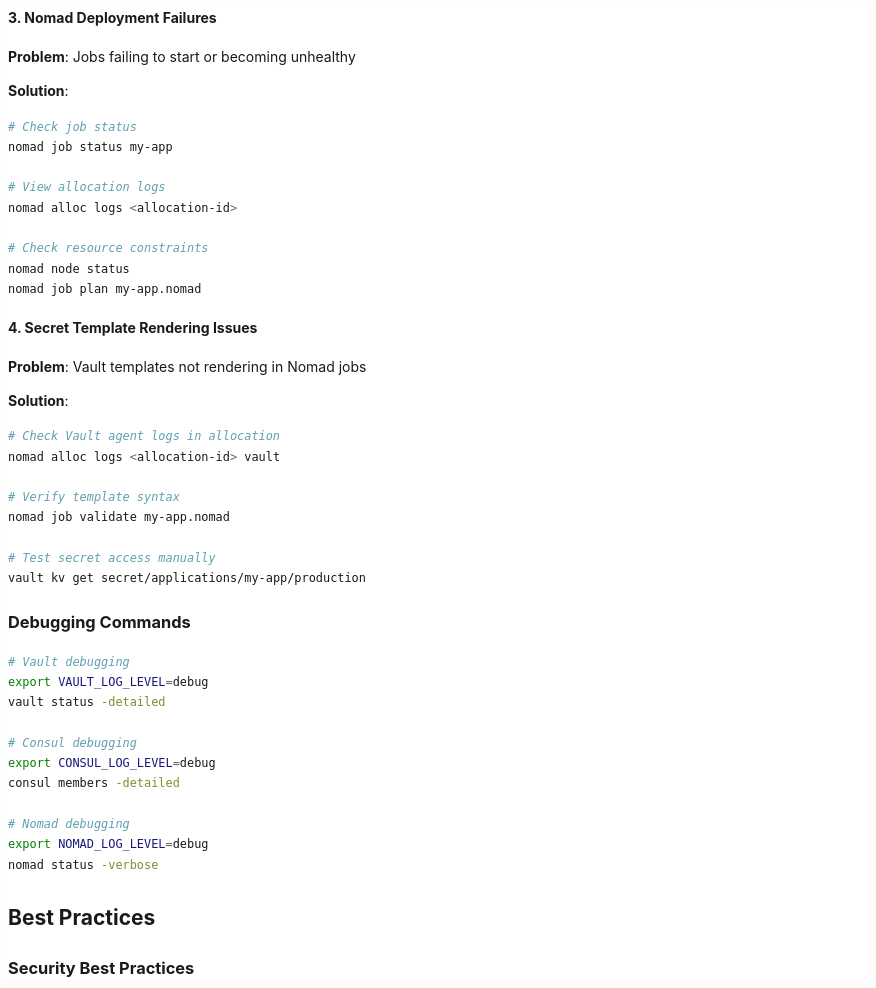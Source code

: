 #### 3. Nomad Deployment Failures

**Problem**: Jobs failing to start or becoming unhealthy

**Solution**:
```bash
# Check job status
nomad job status my-app

# View allocation logs
nomad alloc logs <allocation-id>

# Check resource constraints
nomad node status
nomad job plan my-app.nomad
```

#### 4. Secret Template Rendering Issues

**Problem**: Vault templates not rendering in Nomad jobs

**Solution**:
```bash
# Check Vault agent logs in allocation
nomad alloc logs <allocation-id> vault

# Verify template syntax
nomad job validate my-app.nomad

# Test secret access manually
vault kv get secret/applications/my-app/production
```

### Debugging Commands

```bash
# Vault debugging
export VAULT_LOG_LEVEL=debug
vault status -detailed

# Consul debugging  
export CONSUL_LOG_LEVEL=debug
consul members -detailed

# Nomad debugging
export NOMAD_LOG_LEVEL=debug
nomad status -verbose
```

## Best Practices

### Security Best Practices
